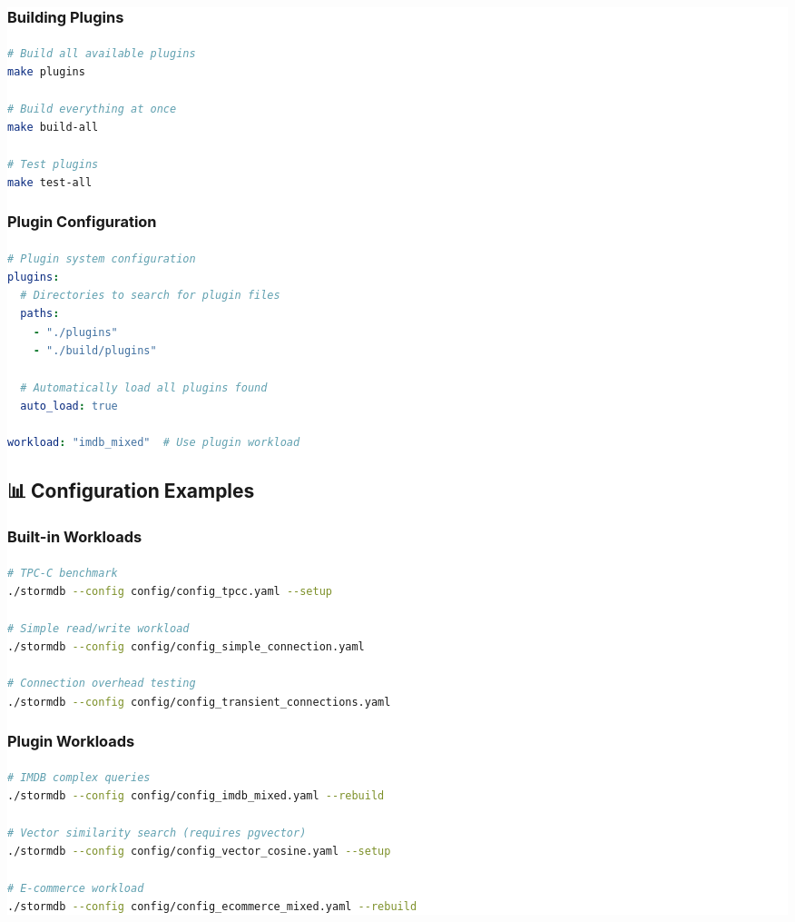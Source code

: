 ### **Building Plugins**
```bash
# Build all available plugins
make plugins

# Build everything at once
make build-all

# Test plugins
make test-all
```

### **Plugin Configuration**
```yaml
# Plugin system configuration
plugins:
  # Directories to search for plugin files
  paths:
    - "./plugins"
    - "./build/plugins"
  
  # Automatically load all plugins found
  auto_load: true

workload: "imdb_mixed"  # Use plugin workload
```

## 📊 Configuration Examples

### **Built-in Workloads**
```bash
# TPC-C benchmark
./stormdb --config config/config_tpcc.yaml --setup

# Simple read/write workload  
./stormdb --config config/config_simple_connection.yaml

# Connection overhead testing
./stormdb --config config/config_transient_connections.yaml
```

### **Plugin Workloads**
```bash
# IMDB complex queries
./stormdb --config config/config_imdb_mixed.yaml --rebuild

# Vector similarity search (requires pgvector)
./stormdb --config config/config_vector_cosine.yaml --setup

# E-commerce workload
./stormdb --config config/config_ecommerce_mixed.yaml --rebuild
```
